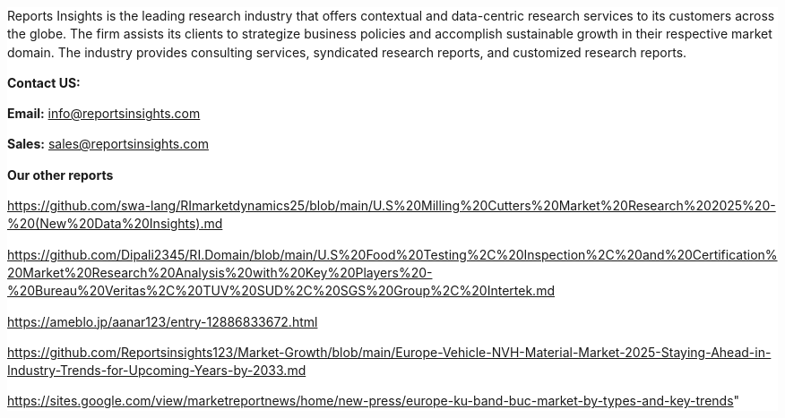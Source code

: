 Reports Insights is the leading research industry that offers contextual and data-centric research services to its customers across the globe. The firm assists its clients to strategize business policies and accomplish sustainable growth in their respective market domain. The industry provides consulting services, syndicated research reports, and customized research reports.

<strong>Contact US:</strong>

<p class=""""><b>Email:</b> <a href=mailto:info@reportsinsights.com>info@reportsinsights.com</a></p>
<p class=""""><b>Sales:</b> <a href=mailto:sales@reportsinsights.com>sales@reportsinsights.com</a></p>

<strong>Our other reports</strong>

<a href=https://github.com/swa-lang/RImarketdynamics25/blob/main/U.S%20Milling%20Cutters%20Market%20Research%202025%20-%20(New%20Data%20Insights).md>https://github.com/swa-lang/RImarketdynamics25/blob/main/U.S%20Milling%20Cutters%20Market%20Research%202025%20-%20(New%20Data%20Insights).md</a>

<a href=https://github.com/Dipali2345/RI.Domain/blob/main/U.S%20Food%20Testing%2C%20Inspection%2C%20and%20Certification%20Market%20Research%20Analysis%20with%20Key%20Players%20-%20Bureau%20Veritas%2C%20TUV%20SUD%2C%20SGS%20Group%2C%20Intertek.md>https://github.com/Dipali2345/RI.Domain/blob/main/U.S%20Food%20Testing%2C%20Inspection%2C%20and%20Certification%20Market%20Research%20Analysis%20with%20Key%20Players%20-%20Bureau%20Veritas%2C%20TUV%20SUD%2C%20SGS%20Group%2C%20Intertek.md</a>

<a href=https://ameblo.jp/aanar123/entry-12886833672.html>https://ameblo.jp/aanar123/entry-12886833672.html</a>

<a href=https://github.com/Reportsinsights123/Market-Growth/blob/main/Europe-Vehicle-NVH-Material-Market-2025-Staying-Ahead-in-Industry-Trends-for-Upcoming-Years-by-2033.md>https://github.com/Reportsinsights123/Market-Growth/blob/main/Europe-Vehicle-NVH-Material-Market-2025-Staying-Ahead-in-Industry-Trends-for-Upcoming-Years-by-2033.md</a>

<a href=https://sites.google.com/view/marketreportnews/home/new-press/europe-ku-band-buc-market-by-types-and-key-trends>https://sites.google.com/view/marketreportnews/home/new-press/europe-ku-band-buc-market-by-types-and-key-trends</a>"
